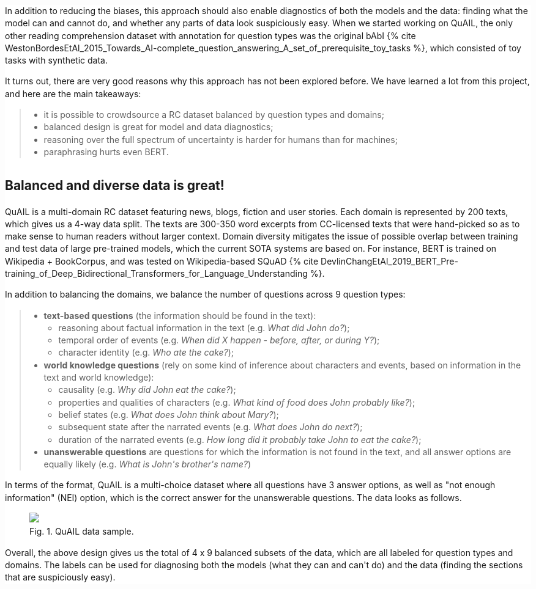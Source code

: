 In addition to reducing the biases, this approach should also enable diagnostics of both the models and the data: finding what the model can and cannot do, and whether any parts of data look suspiciously easy. When we started working on QuAIL, the only other reading comprehension dataset with annotation for question types was the original bAbI {% cite WestonBordesEtAl_2015_Towards_AI-complete_question_answering_A_set_of_prerequisite_toy_tasks %}, which consisted of toy tasks with synthetic data.

It turns out, there are very good reasons why this approach has not been explored before. We have learned a lot from this project, and here are the main takeaways:

> * it is possible to crowdsource a RC dataset balanced by question types and domains;
> * balanced design is great for model and data diagnostics;
> * reasoning over the full spectrum of uncertainty is harder for humans than for machines;
> * paraphrasing hurts even BERT.

## Balanced and diverse data is great!

QuAIL is a multi-domain RC dataset featuring news, blogs, fiction and user stories. Each domain is represented by 200 texts, which gives us a 4-way data split. The texts are 300-350 word excerpts from CC-licensed texts that were hand-picked so as to make sense to human readers without larger context. Domain diversity mitigates the issue of possible overlap between training and test data of large pre-trained models, which the current SOTA systems are based on. For instance, BERT is trained on Wikipedia + BookCorpus, and was tested on Wikipedia-based SQuAD {% cite DevlinChangEtAl_2019_BERT_Pre-training_of_Deep_Bidirectional_Transformers_for_Language_Understanding %}.

In addition to balancing the domains, we balance the number of questions across 9 question types: 

> - **text-based questions** (the information should be found in the text):
>   * reasoning about factual information in the text (e.g. *What did John do?*);
>   * temporal order of events (e.g. *When did X happen - before, after, or during Y?*);
>   * character identity (e.g. *Who ate the cake?*);
> - **world knowledge questions** (rely on some kind of inference about characters and events, based on information in the text and world knowledge):
>   * causality (e.g. *Why did John eat the cake?*);
>   * properties and qualities of characters (e.g. *What kind of food does John probably like?*);
>   * belief states (e.g. *What does John think about Mary?*); 
>   * subsequent state after the narrated events (e.g. *What does John do next?*);
>   * duration of the narrated events (e.g. *How long did it probably take John to eat the cake?*);
> - **unanswerable questions** are questions for which the information is not found in the text, and all answer options are equally likely (e.g. *What is John's brother's name?*)

In terms of the format, QuAIL is a multi-choice dataset where all questions have 3 answer options, as well as "not enough information" (NEI) option, which is the correct answer for the unanswerable questions. The data looks as follows.

<figure>
	<img src="{{'/assets/images/quail-sample.png' | relative_url }}"> 	
	<figcaption>Fig. 1. QuAIL data sample.
	</figcaption>
</figure>

Overall, the above design gives us the total of 4 x 9 balanced subsets of the data, which are all labeled for question types and domains. The labels can be used for diagnosing both the models (what they can and can't do) and the data (finding the sections that are suspiciously easy). 
